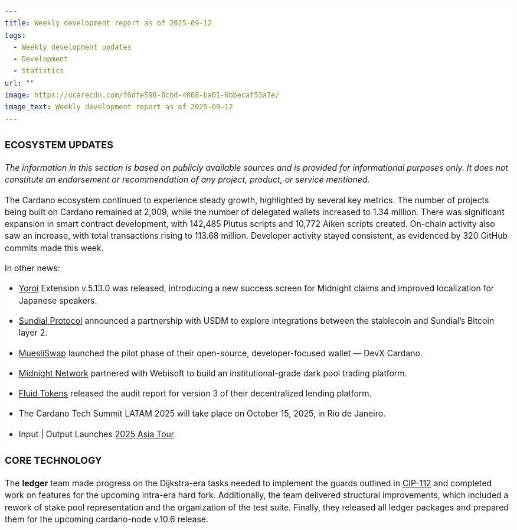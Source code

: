 ```yaml
---
title: Weekly development report as of 2025-09-12
tags:
  - Weekly development updates
  - Development
  - Statistics
url: ""
image: https://ucarecdn.com/f6dfe598-8cbd-4068-ba01-6bbecaf53a7e/
image_text: Weekly development report as of 2025-09-12
---
```


### ECOSYSTEM UPDATES

_The information in this section is based on publicly available sources and is provided for informational purposes only. It does not constitute an endorsement or recommendation of any project, product, or service mentioned._

The Cardano ecosystem continued to experience steady growth, highlighted by several key metrics. The number of projects being built on Cardano remained at 2,009, while the number of delegated wallets increased to 1.34 million. There was significant expansion in smart contract development, with 142,485 Plutus scripts and 10,772 Aiken scripts created. On-chain activity also saw an increase, with total transactions rising to 113.68 million. Developer activity stayed consistent, as evidenced by 320 GitHub commits made this week.

In other news:

*   [Yoroi](https://x.com/YoroiWallet/status/1966143456121860282) Extension v.5.13.0 was released, introducing a new success screen for Midnight claims and improved localization for Japanese speakers.
    
*   [Sundial Protocol](https://x.com/SundialProtocol/status/1965706912650973588) announced a partnership with USDM to explore integrations between the stablecoin and Sundial’s Bitcoin layer 2.
    
*   [MuesliSwap](https://x.com/MuesliSwapTeam/status/1966231896418824306) launched the pilot phase of their open-source, developer-focused wallet — DevX Cardano.
    
*   [Midnight Network](https://x.com/MidnightNtwrk/status/1963947481672368315) partnered with Webisoft to build an institutional-grade dark pool trading platform.
    
*   [Fluid Tokens](https://x.com/FluidTokens/status/1962553691782672500) released the audit report for version 3 of their decentralized lending platform.
    
*   The Cardano Tech Summit LATAM 2025 will take place on October 15, 2025, in Rio de Janeiro.
    
*   Input | Output Launches [2025 Asia Tour](https://iohk.io/en/newsroom/input-output-launches-2025-asia-tour)_._
    

### CORE TECHNOLOGY

The **ledger** team made progress on the Dijkstra-era tasks needed to implement the guards outlined in [CIP-112](https://cips.cardano.org/cip/CIP-0112) and completed work on features for the upcoming intra-era hard fork. Additionally, the team delivered structural improvements, which included a rework of stake pool representation and the organization of the test suite. Finally, they released all ledger packages and prepared them for the upcoming cardano-node v.10.6 release.
